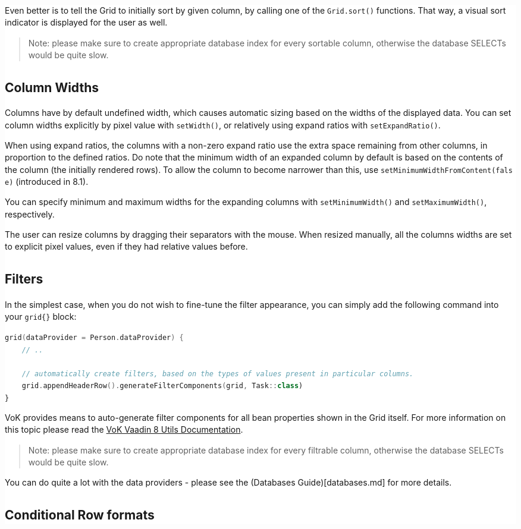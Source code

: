 Even better is to tell the Grid to initially sort by given column, by calling one of the `Grid.sort()` functions. That way, a visual
sort indicator is displayed for the user as well.

> Note: please make sure to create appropriate database index for every sortable column, otherwise the database SELECTs would be quite slow.

## Column Widths

Columns have by default undefined width, which causes automatic sizing based on the widths of the displayed data.
You can set column widths explicitly by pixel value with `setWidth()`, or relatively using expand ratios with `setExpandRatio()`.

When using expand ratios, the columns with a non-zero expand ratio use the extra space remaining from other columns, in proportion
to the defined ratios. Do note that the minimum width of an expanded column by default is based on the contents of the column
(the initially rendered rows). To allow the column to become narrower than this, use `setMinimumWidthFromContent(false)` (introduced in 8.1).

You can specify minimum and maximum widths for the expanding columns with `setMinimumWidth()` and `setMaximumWidth()`, respectively.

The user can resize columns by dragging their separators with the mouse. When resized manually, all the columns widths are set to explicit
pixel values, even if they had relative values before.

## Filters

In the simplest case, when you do not wish to fine-tune the filter appearance, you can simply add the following command into your
`grid{}` block:

```kotlin
grid(dataProvider = Person.dataProvider) {
    // ..

    // automatically create filters, based on the types of values present in particular columns.
    grid.appendHeaderRow().generateFilterComponents(grid, Task::class)
}
```

VoK provides means to auto-generate filter components for all bean properties shown in the Grid itself. For more information on this topic
please read the [VoK Vaadin 8 Utils Documentation](https://github.com/mvysny/vaadin-on-kotlin/blob/master/vok-util-vaadin8/README.md).

> Note: please make sure to create appropriate database index for every filtrable column, otherwise the database SELECTs would be quite slow.

You can do quite a lot with the data providers - please see the (Databases Guide)[databases.md] for more details.

## Conditional Row formats
